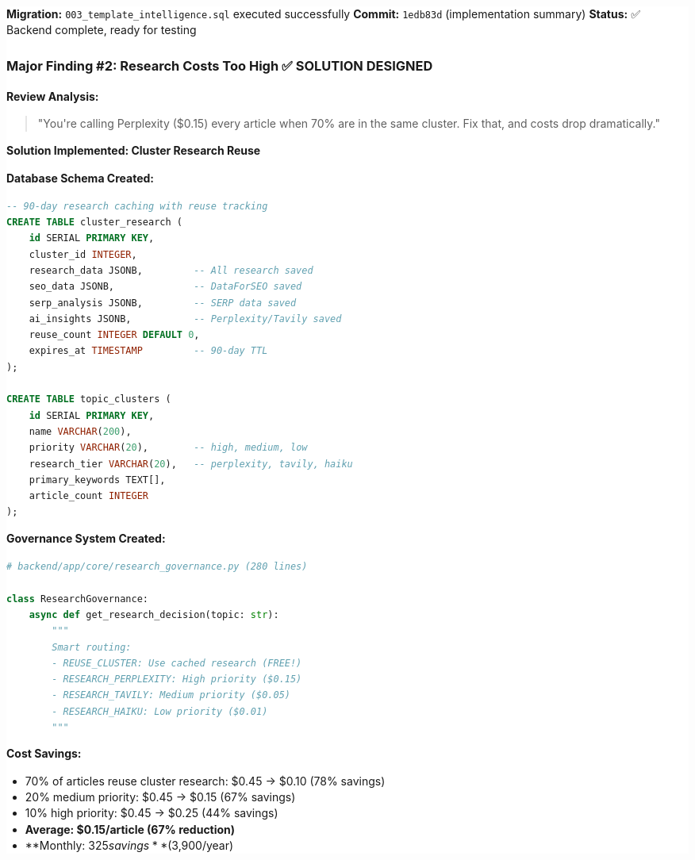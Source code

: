 **Migration:** `003_template_intelligence.sql` executed successfully
**Commit:** `1edb83d` (implementation summary)
**Status:** ✅ Backend complete, ready for testing

### Major Finding #2: Research Costs Too High ✅ SOLUTION DESIGNED

**Review Analysis:**
> "You're calling Perplexity ($0.15) every article when 70% are in the same cluster. Fix that, and costs drop dramatically."

**Solution Implemented: Cluster Research Reuse**

**Database Schema Created:**
```sql
-- 90-day research caching with reuse tracking
CREATE TABLE cluster_research (
    id SERIAL PRIMARY KEY,
    cluster_id INTEGER,
    research_data JSONB,         -- All research saved
    seo_data JSONB,              -- DataForSEO saved
    serp_analysis JSONB,         -- SERP data saved
    ai_insights JSONB,           -- Perplexity/Tavily saved
    reuse_count INTEGER DEFAULT 0,
    expires_at TIMESTAMP         -- 90-day TTL
);

CREATE TABLE topic_clusters (
    id SERIAL PRIMARY KEY,
    name VARCHAR(200),
    priority VARCHAR(20),        -- high, medium, low
    research_tier VARCHAR(20),   -- perplexity, tavily, haiku
    primary_keywords TEXT[],
    article_count INTEGER
);
```

**Governance System Created:**
```python
# backend/app/core/research_governance.py (280 lines)

class ResearchGovernance:
    async def get_research_decision(topic: str):
        """
        Smart routing:
        - REUSE_CLUSTER: Use cached research (FREE!)
        - RESEARCH_PERPLEXITY: High priority ($0.15)
        - RESEARCH_TAVILY: Medium priority ($0.05)
        - RESEARCH_HAIKU: Low priority ($0.01)
        """
```

**Cost Savings:**
- 70% of articles reuse cluster research: $0.45 → $0.10 (78% savings)
- 20% medium priority: $0.45 → $0.15 (67% savings)
- 10% high priority: $0.45 → $0.25 (44% savings)
- **Average: $0.15/article (67% reduction)**
- **Monthly: $325 savings** ($3,900/year)
